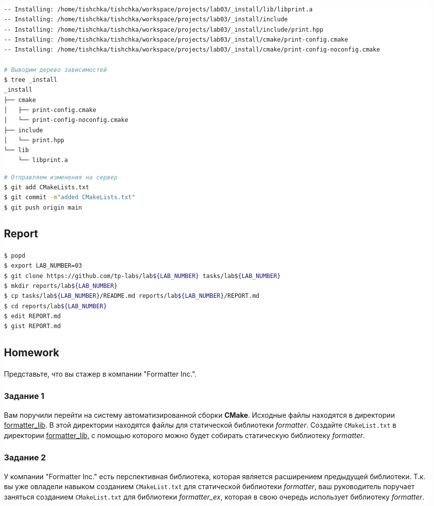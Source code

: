 ```sh
-- Installing: /home/tishchka/tishchka/workspace/projects/lab03/_install/lib/libprint.a
-- Installing: /home/tishchka/tishchka/workspace/projects/lab03/_install/include
-- Installing: /home/tishchka/tishchka/workspace/projects/lab03/_install/include/print.hpp
-- Installing: /home/tishchka/tishchka/workspace/projects/lab03/_install/cmake/print-config.cmake
-- Installing: /home/tishchka/tishchka/workspace/projects/lab03/_install/cmake/print-config-noconfig.cmake

# Выводим дерево зависимостей
$ tree _install
_install
├── cmake
│   ├── print-config.cmake
│   └── print-config-noconfig.cmake
├── include
│   └── print.hpp
└── lib
    └── libprint.a
```

```sh
# Отправляем изменения на сервер
$ git add CMakeLists.txt
$ git commit -m"added CMakeLists.txt"
$ git push origin main
```

## Report

```sh
$ popd
$ export LAB_NUMBER=03
$ git clone https://github.com/tp-labs/lab${LAB_NUMBER} tasks/lab${LAB_NUMBER}
$ mkdir reports/lab${LAB_NUMBER}
$ cp tasks/lab${LAB_NUMBER}/README.md reports/lab${LAB_NUMBER}/REPORT.md
$ cd reports/lab${LAB_NUMBER}
$ edit REPORT.md
$ gist REPORT.md
```

## Homework

Представьте, что вы стажер в компании "Formatter Inc.".
### Задание 1
Вам поручили перейти на систему автоматизированной сборки **CMake**.
Исходные файлы находятся в директории [formatter_lib](formatter_lib).
В этой директории находятся файлы для статической библиотеки *formatter*.
Создайте `CMakeList.txt` в директории [formatter_lib](formatter_lib),
с помощью которого можно будет собирать статическую библиотеку *formatter*.

### Задание 2
У компании "Formatter Inc." есть перспективная библиотека,
которая является расширением предыдущей библиотеки. Т.к. вы уже овладели
навыком созданием `CMakeList.txt` для статической библиотеки *formatter*, ваш 
руководитель поручает заняться созданием `CMakeList.txt` для библиотеки 
*formatter_ex*, которая в свою очередь использует библиотеку *formatter*.
